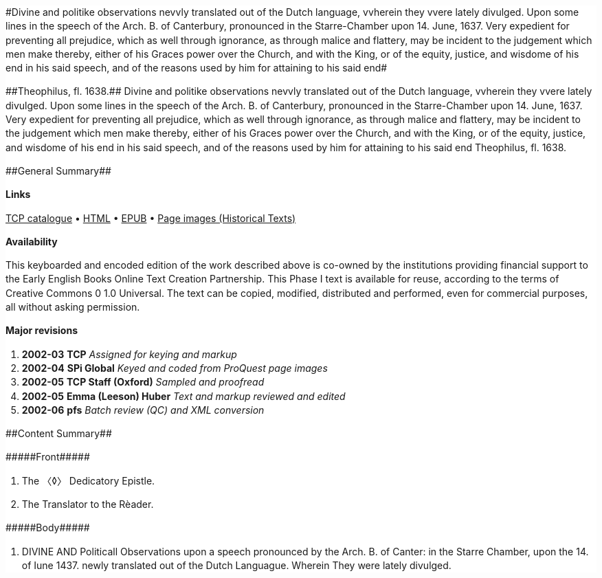 #Divine and politike observations nevvly translated out of the Dutch language, vvherein they vvere lately divulged. Upon some lines in the speech of the Arch. B. of Canterbury, pronounced in the Starre-Chamber upon 14. June, 1637. Very expedient for preventing all prejudice, which as well through ignorance, as through malice and flattery, may be incident to the judgement which men make thereby, either of his Graces power over the Church, and with the King, or of the equity, justice, and wisdome of his end in his said speech, and of the reasons used by him for attaining to his said end#

##Theophilus, fl. 1638.##
Divine and politike observations nevvly translated out of the Dutch language, vvherein they vvere lately divulged. Upon some lines in the speech of the Arch. B. of Canterbury, pronounced in the Starre-Chamber upon 14. June, 1637. Very expedient for preventing all prejudice, which as well through ignorance, as through malice and flattery, may be incident to the judgement which men make thereby, either of his Graces power over the Church, and with the King, or of the equity, justice, and wisdome of his end in his said speech, and of the reasons used by him for attaining to his said end
Theophilus, fl. 1638.

##General Summary##

**Links**

[TCP catalogue](http://www.ota.ox.ac.uk/tcp/)  • 
[HTML](http://tei.it.ox.ac.uk/tcp/Texts-HTML/free/A05/A05172.html)  • 
[EPUB](http://tei.it.ox.ac.uk/tcp/Texts-EPUB/free/A05/A05172.epub) • 
[Page images (Historical Texts)](https://data.historicaltexts.jisc.ac.uk/view?pubId=eebo-99844015e&pageId=eebo-99844015e-8796-1)

**Availability**

This keyboarded and encoded edition of the
	       work described above is co-owned by the institutions
	       providing financial support to the Early English Books
	       Online Text Creation Partnership. This Phase I text is
	       available for reuse, according to the terms of Creative
	       Commons 0 1.0 Universal. The text can be copied,
	       modified, distributed and performed, even for
	       commercial purposes, all without asking permission.

**Major revisions**

1. __2002-03__ __TCP__ *Assigned for keying and markup*
1. __2002-04__ __SPi Global__ *Keyed and coded from ProQuest page images*
1. __2002-05__ __TCP Staff (Oxford)__ *Sampled and proofread*
1. __2002-05__ __Emma (Leeson) Huber__ *Text and markup reviewed and edited*
1. __2002-06__ __pfs__ *Batch review (QC) and XML conversion*

##Content Summary##

#####Front#####

1. The 〈◊〉 Dedicatory Epistle.

1. The Translator to the Rèader.

#####Body#####

1. DIVINE AND Politicall Observations upon a speech pronounced by the Arch. B. of Canter: in the Starre Chamber, upon the 14. of Iune 1437. newly translated out of the Dutch Languague. Wherein They were lately divulged.
